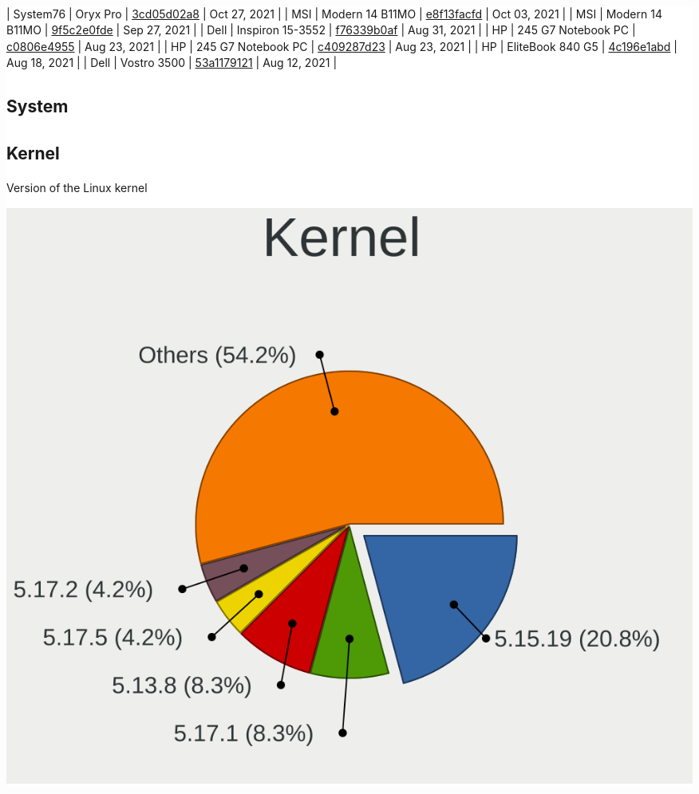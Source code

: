 | System76  | Oryx Pro                    | [3cd05d02a8](https://linux-hardware.org/?probe=3cd05d02a8) | Oct 27, 2021 |
| MSI       | Modern 14 B11MO             | [e8f13facfd](https://linux-hardware.org/?probe=e8f13facfd) | Oct 03, 2021 |
| MSI       | Modern 14 B11MO             | [9f5c2e0fde](https://linux-hardware.org/?probe=9f5c2e0fde) | Sep 27, 2021 |
| Dell      | Inspiron 15-3552            | [f76339b0af](https://linux-hardware.org/?probe=f76339b0af) | Aug 31, 2021 |
| HP        | 245 G7 Notebook PC          | [c0806e4955](https://linux-hardware.org/?probe=c0806e4955) | Aug 23, 2021 |
| HP        | 245 G7 Notebook PC          | [c409287d23](https://linux-hardware.org/?probe=c409287d23) | Aug 23, 2021 |
| HP        | EliteBook 840 G5            | [4c196e1abd](https://linux-hardware.org/?probe=4c196e1abd) | Aug 18, 2021 |
| Dell      | Vostro 3500                 | [53a1179121](https://linux-hardware.org/?probe=53a1179121) | Aug 12, 2021 |

System
------

Kernel
------

Version of the Linux kernel

![Kernel](./images/pie_chart/os_kernel.svg)

